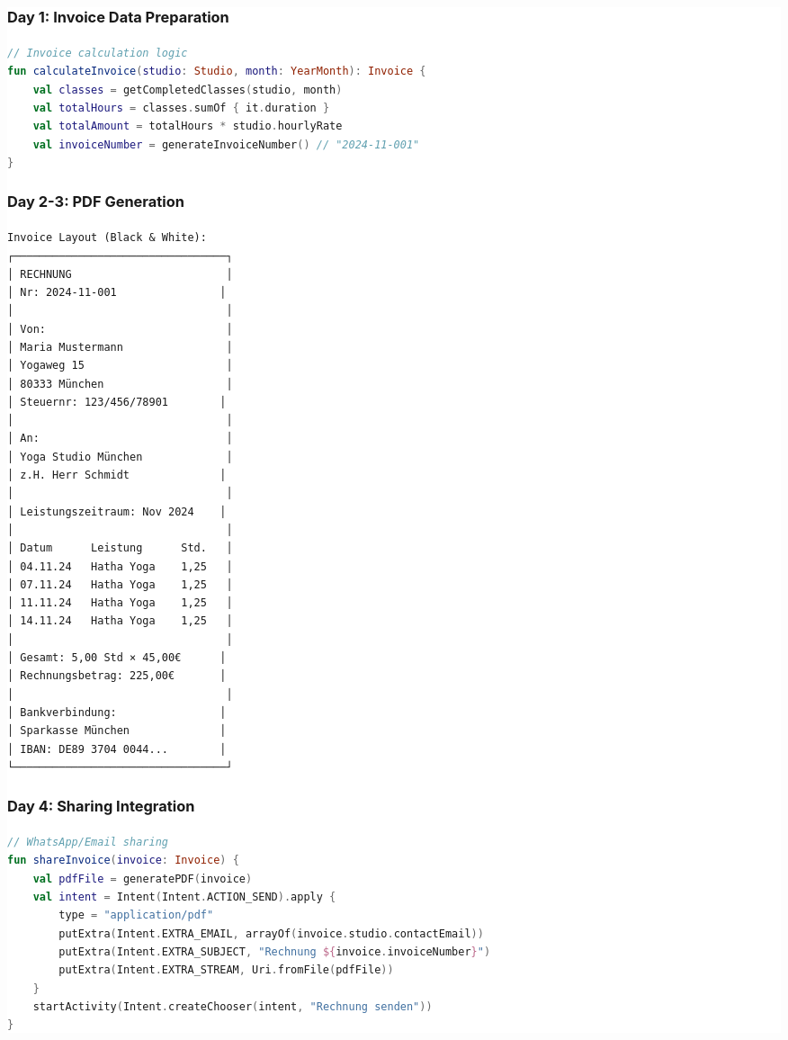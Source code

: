 ### Day 1: Invoice Data Preparation
```kotlin
// Invoice calculation logic
fun calculateInvoice(studio: Studio, month: YearMonth): Invoice {
    val classes = getCompletedClasses(studio, month)
    val totalHours = classes.sumOf { it.duration }
    val totalAmount = totalHours * studio.hourlyRate
    val invoiceNumber = generateInvoiceNumber() // "2024-11-001"
}
```

### Day 2-3: PDF Generation
```
Invoice Layout (Black & White):
┌─────────────────────────────────┐
│ RECHNUNG                        │
│ Nr: 2024-11-001                │
│                                 │
│ Von:                            │
│ Maria Mustermann                │
│ Yogaweg 15                      │
│ 80333 München                   │
│ Steuernr: 123/456/78901        │
│                                 │
│ An:                             │
│ Yoga Studio München             │
│ z.H. Herr Schmidt              │
│                                 │
│ Leistungszeitraum: Nov 2024    │
│                                 │
│ Datum      Leistung      Std.   │
│ 04.11.24   Hatha Yoga    1,25   │
│ 07.11.24   Hatha Yoga    1,25   │
│ 11.11.24   Hatha Yoga    1,25   │
│ 14.11.24   Hatha Yoga    1,25   │
│                                 │
│ Gesamt: 5,00 Std × 45,00€      │
│ Rechnungsbetrag: 225,00€       │
│                                 │
│ Bankverbindung:                │
│ Sparkasse München              │
│ IBAN: DE89 3704 0044...        │
└─────────────────────────────────┘
```

### Day 4: Sharing Integration
```kotlin
// WhatsApp/Email sharing
fun shareInvoice(invoice: Invoice) {
    val pdfFile = generatePDF(invoice)
    val intent = Intent(Intent.ACTION_SEND).apply {
        type = "application/pdf"
        putExtra(Intent.EXTRA_EMAIL, arrayOf(invoice.studio.contactEmail))
        putExtra(Intent.EXTRA_SUBJECT, "Rechnung ${invoice.invoiceNumber}")
        putExtra(Intent.EXTRA_STREAM, Uri.fromFile(pdfFile))
    }
    startActivity(Intent.createChooser(intent, "Rechnung senden"))
}
```
